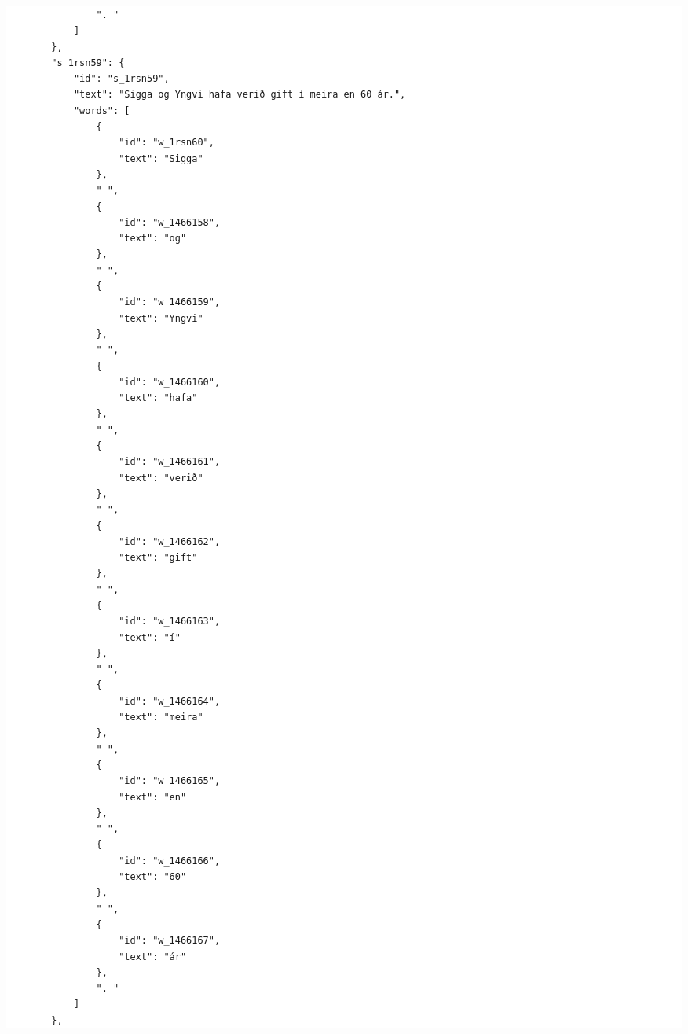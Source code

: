                     ". "
                ]
            },
            "s_1rsn59": {
                "id": "s_1rsn59",
                "text": "Sigga og Yngvi hafa verið gift í meira en 60 ár.",
                "words": [
                    {
                        "id": "w_1rsn60",
                        "text": "Sigga"
                    },
                    " ",
                    {
                        "id": "w_1466158",
                        "text": "og"
                    },
                    " ",
                    {
                        "id": "w_1466159",
                        "text": "Yngvi"
                    },
                    " ",
                    {
                        "id": "w_1466160",
                        "text": "hafa"
                    },
                    " ",
                    {
                        "id": "w_1466161",
                        "text": "verið"
                    },
                    " ",
                    {
                        "id": "w_1466162",
                        "text": "gift"
                    },
                    " ",
                    {
                        "id": "w_1466163",
                        "text": "í"
                    },
                    " ",
                    {
                        "id": "w_1466164",
                        "text": "meira"
                    },
                    " ",
                    {
                        "id": "w_1466165",
                        "text": "en"
                    },
                    " ",
                    {
                        "id": "w_1466166",
                        "text": "60"
                    },
                    " ",
                    {
                        "id": "w_1466167",
                        "text": "ár"
                    },
                    ". "
                ]
            },